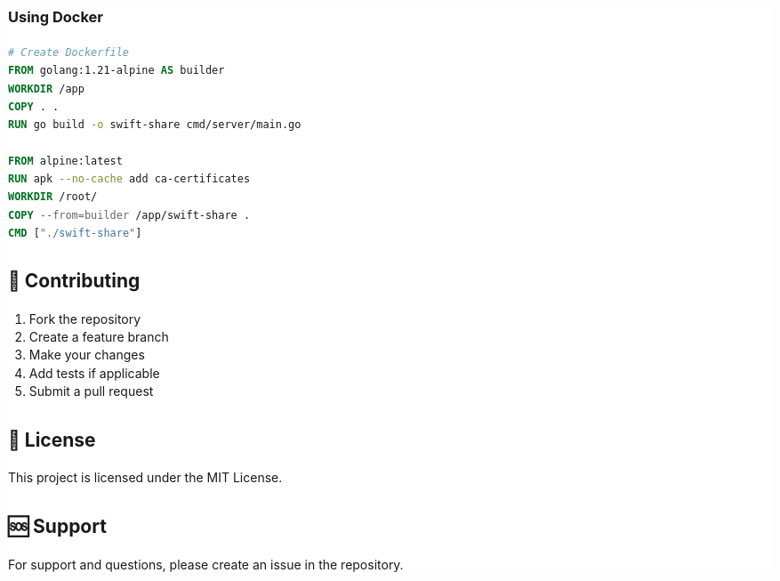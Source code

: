 ### Using Docker
```dockerfile
# Create Dockerfile
FROM golang:1.21-alpine AS builder
WORKDIR /app
COPY . .
RUN go build -o swift-share cmd/server/main.go

FROM alpine:latest
RUN apk --no-cache add ca-certificates
WORKDIR /root/
COPY --from=builder /app/swift-share .
CMD ["./swift-share"]
```

## 🤝 Contributing

1. Fork the repository
2. Create a feature branch
3. Make your changes
4. Add tests if applicable
5. Submit a pull request

## 📄 License

This project is licensed under the MIT License.

## 🆘 Support

For support and questions, please create an issue in the repository. 